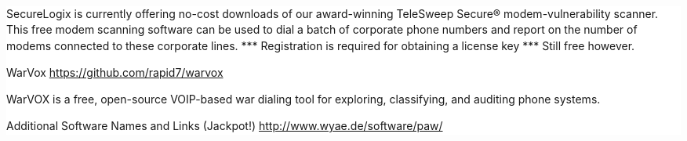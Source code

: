 SecureLogix is currently offering no-cost downloads of our award-winning
TeleSweep Secure® modem-vulnerability scanner. This free modem scanning
software can be used to dial a batch of corporate phone numbers and
report on the number of modems connected to these corporate lines.
\*\*\* Registration is required for obtaining a license key \*\*\* Still
free however.



WarVox
<https://github.com/rapid7/warvox>

WarVOX is a free, open-source VOIP-based war dialing tool for exploring,
classifying, and auditing phone systems.



Additional Software Names and Links (Jackpot!)
<http://www.wyae.de/software/paw/>